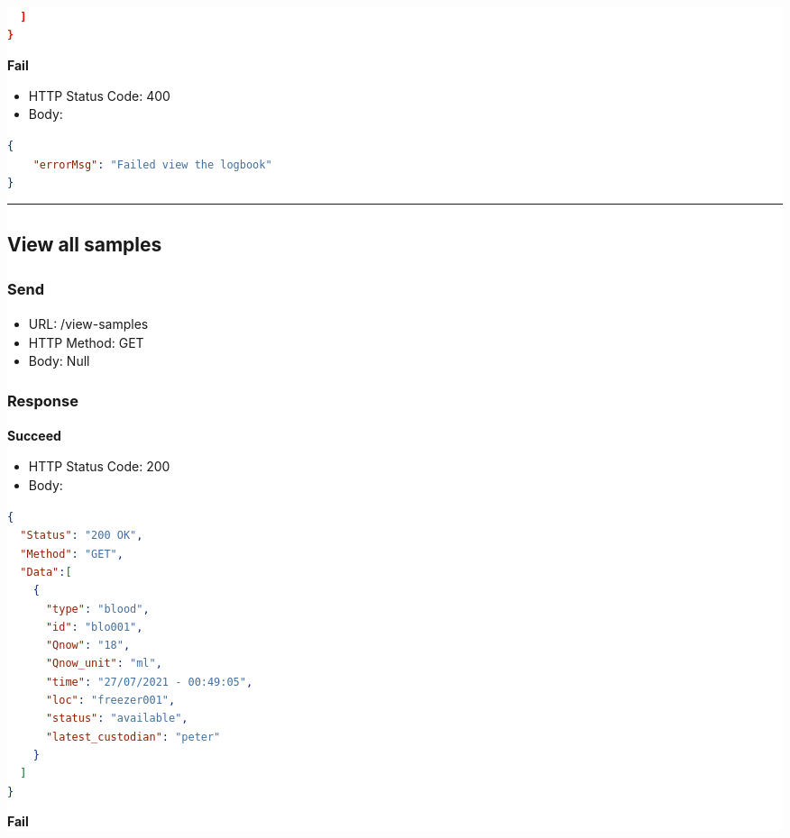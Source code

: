 ```json
  ]
}

```

**Fail**

- HTTP Status Code: 400
- Body:

```json
{
    "errorMsg": "Failed view the logbook"
}
```

___

## View all samples

### Send

- URL: /view-samples
- HTTP Method: GET
- Body: Null

### Response

**Succeed**

- HTTP Status Code: 200
- Body:

```json
{
  "Status": "200 OK", 
  "Method": "GET",
  "Data":[
    {
      "type": "blood",
      "id": "blo001",
      "Qnow": "18",
      "Qnow_unit": "ml",
      "time": "27/07/2021 - 00:49:05",
      "loc": "freezer001",
      "status": "available",
      "latest_custodian": "peter"
    }
  ]
}

```

**Fail**
